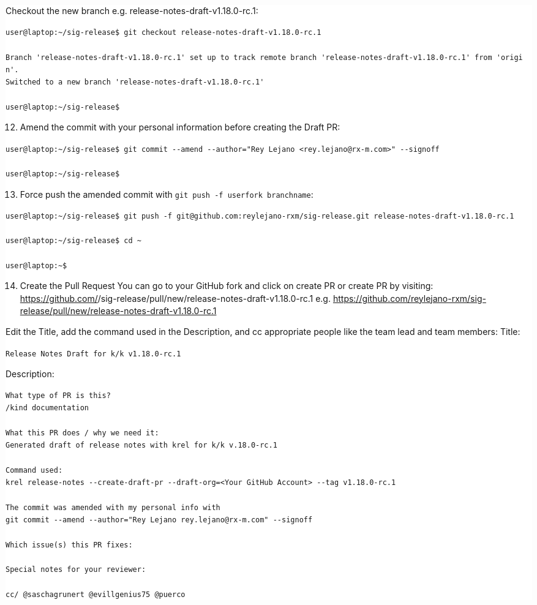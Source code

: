 Checkout the new branch e.g. release-notes-draft-v1.18.0-rc.1:

```
user@laptop:~/sig-release$ git checkout release-notes-draft-v1.18.0-rc.1

Branch 'release-notes-draft-v1.18.0-rc.1' set up to track remote branch 'release-notes-draft-v1.18.0-rc.1' from 'origin'.
Switched to a new branch 'release-notes-draft-v1.18.0-rc.1'

user@laptop:~/sig-release$
```

12. Amend the commit with your personal information before creating the Draft PR:

```
user@laptop:~/sig-release$ git commit --amend --author="Rey Lejano <rey.lejano@rx-m.com>" --signoff

user@laptop:~/sig-release$
```

13. Force push the amended commit with `git push -f userfork branchname`:

```
user@laptop:~/sig-release$ git push -f git@github.com:reylejano-rxm/sig-release.git release-notes-draft-v1.18.0-rc.1

user@laptop:~/sig-release$ cd ~

user@laptop:~$
```

14. Create the Pull Request
You can go to your GitHub fork and click on create PR or create PR by visiting:
https://github.com/<Your GitHub Account>/sig-release/pull/new/release-notes-draft-v1.18.0-rc.1
e.g.
https://github.com/reylejano-rxm/sig-release/pull/new/release-notes-draft-v1.18.0-rc.1

Edit the Title, add the command used in the Description, and cc appropriate people like the team lead and team members:
Title:
```
Release Notes Draft for k/k v1.18.0-rc.1
```
Description:
```
What type of PR is this?
/kind documentation

What this PR does / why we need it:
Generated draft of release notes with krel for k/k v.18.0-rc.1

Command used:
krel release-notes --create-draft-pr --draft-org=<Your GitHub Account> --tag v1.18.0-rc.1

The commit was amended with my personal info with
git commit --amend --author="Rey Lejano rey.lejano@rx-m.com" --signoff

Which issue(s) this PR fixes:

Special notes for your reviewer:

cc/ @saschagrunert @evillgenius75 @puerco
```
